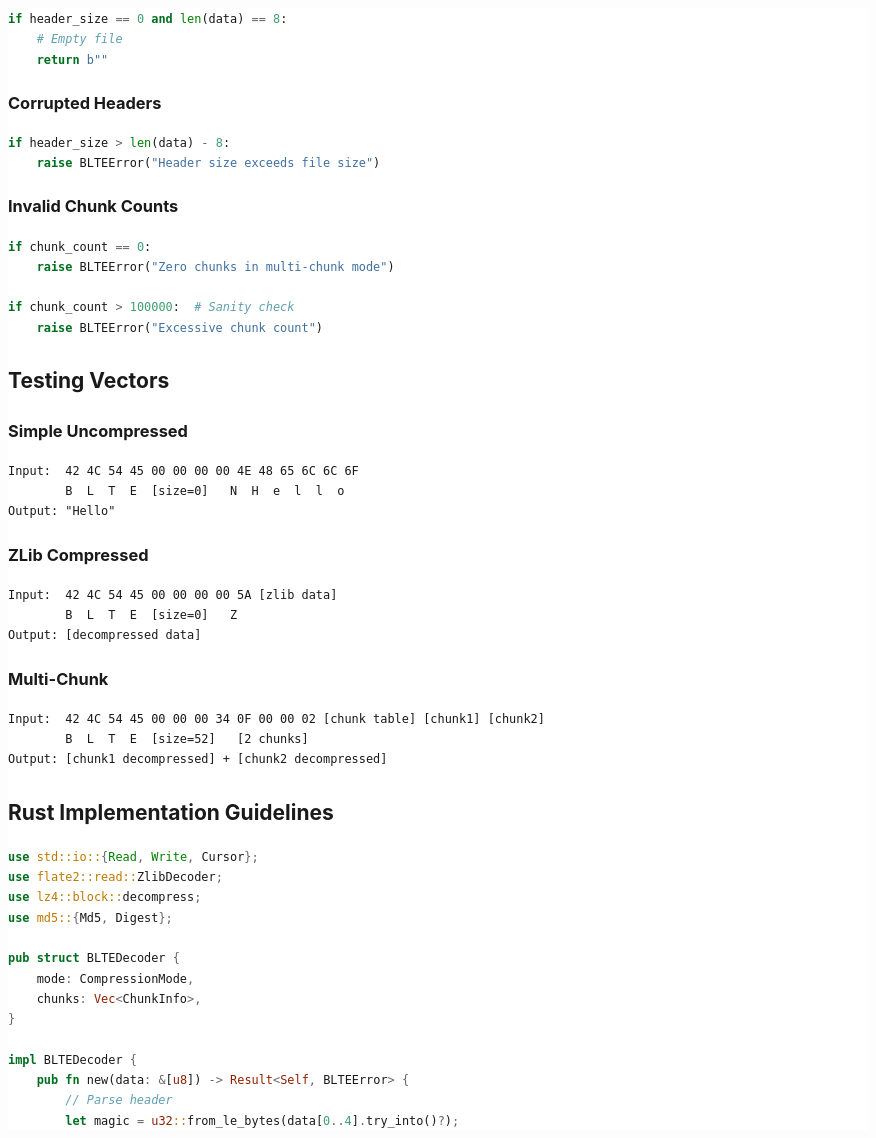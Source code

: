 ```python
if header_size == 0 and len(data) == 8:
    # Empty file
    return b""
```

### Corrupted Headers

```python
if header_size > len(data) - 8:
    raise BLTEError("Header size exceeds file size")
```

### Invalid Chunk Counts

```python
if chunk_count == 0:
    raise BLTEError("Zero chunks in multi-chunk mode")

if chunk_count > 100000:  # Sanity check
    raise BLTEError("Excessive chunk count")
```

## Testing Vectors

### Simple Uncompressed

```
Input:  42 4C 54 45 00 00 00 00 4E 48 65 6C 6C 6F
        B  L  T  E  [size=0]   N  H  e  l  l  o
Output: "Hello"
```

### ZLib Compressed

```
Input:  42 4C 54 45 00 00 00 00 5A [zlib data]
        B  L  T  E  [size=0]   Z
Output: [decompressed data]
```

### Multi-Chunk

```
Input:  42 4C 54 45 00 00 00 34 0F 00 00 02 [chunk table] [chunk1] [chunk2]
        B  L  T  E  [size=52]   [2 chunks]
Output: [chunk1 decompressed] + [chunk2 decompressed]
```

## Rust Implementation Guidelines

```rust
use std::io::{Read, Write, Cursor};
use flate2::read::ZlibDecoder;
use lz4::block::decompress;
use md5::{Md5, Digest};

pub struct BLTEDecoder {
    mode: CompressionMode,
    chunks: Vec<ChunkInfo>,
}

impl BLTEDecoder {
    pub fn new(data: &[u8]) -> Result<Self, BLTEError> {
        // Parse header
        let magic = u32::from_le_bytes(data[0..4].try_into()?);
```